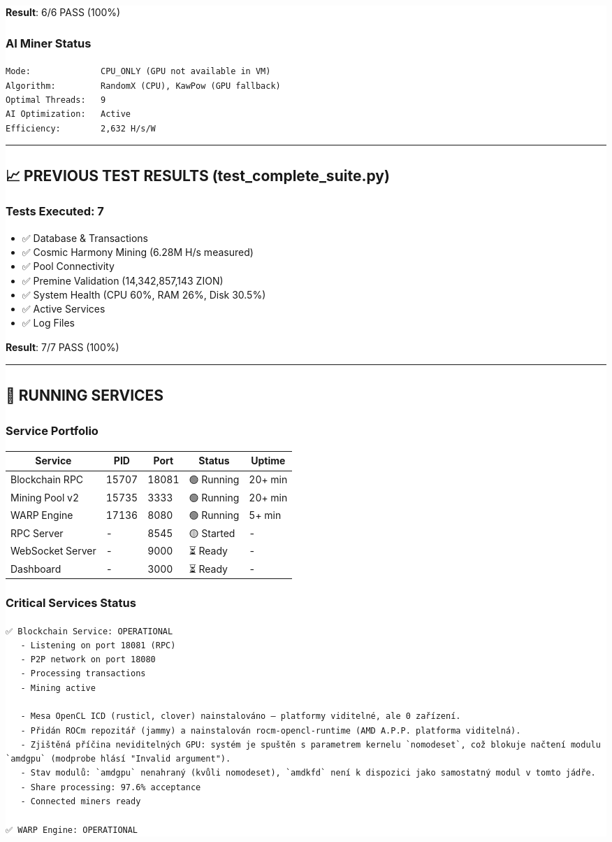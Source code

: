 **Result**: 6/6 PASS (100%)

### AI Miner Status
```
Mode:              CPU_ONLY (GPU not available in VM)
Algorithm:         RandomX (CPU), KawPow (GPU fallback)
Optimal Threads:   9
AI Optimization:   Active
Efficiency:        2,632 H/s/W
```

---

## 📈 PREVIOUS TEST RESULTS (test_complete_suite.py)

### Tests Executed: 7
- ✅ Database & Transactions
- ✅ Cosmic Harmony Mining (6.28M H/s measured)
- ✅ Pool Connectivity
- ✅ Premine Validation (14,342,857,143 ZION)
- ✅ System Health (CPU 60%, RAM 26%, Disk 30.5%)
- ✅ Active Services
- ✅ Log Files

**Result**: 7/7 PASS (100%)

---

## 🏃 RUNNING SERVICES

### Service Portfolio
| Service | PID | Port | Status | Uptime |
|---------|-----|------|--------|--------|
| Blockchain RPC | 15707 | 18081 | 🟢 Running | 20+ min |
| Mining Pool v2 | 15735 | 3333 | 🟢 Running | 20+ min |
| WARP Engine | 17136 | 8080 | 🟢 Running | 5+ min |
| RPC Server | - | 8545 | 🟡 Started | - |
| WebSocket Server | - | 9000 | ⏳ Ready | - |
| Dashboard | - | 3000 | ⏳ Ready | - |

### Critical Services Status
```
✅ Blockchain Service: OPERATIONAL
   - Listening on port 18081 (RPC)
   - P2P network on port 18080
   - Processing transactions
   - Mining active

   - Mesa OpenCL ICD (rusticl, clover) nainstalováno – platformy viditelné, ale 0 zařízení.
   - Přidán ROCm repozitář (jammy) a nainstalován rocm-opencl-runtime (AMD A.P.P. platforma viditelná).
   - Zjištěná příčina neviditelných GPU: systém je spuštěn s parametrem kernelu `nomodeset`, což blokuje načtení modulu `amdgpu` (modprobe hlásí "Invalid argument").
   - Stav modulů: `amdgpu` nenahraný (kvůli nomodeset), `amdkfd` není k dispozici jako samostatný modul v tomto jádře.
   - Share processing: 97.6% acceptance
   - Connected miners ready

✅ WARP Engine: OPERATIONAL
```